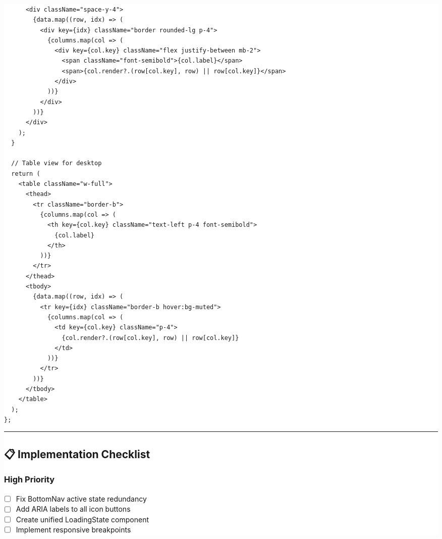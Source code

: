 ```tsx
      <div className="space-y-4">
        {data.map((row, idx) => (
          <div key={idx} className="border rounded-lg p-4">
            {columns.map(col => (
              <div key={col.key} className="flex justify-between mb-2">
                <span className="font-semibold">{col.label}</span>
                <span>{col.render?.(row[col.key], row) || row[col.key]}</span>
              </div>
            ))}
          </div>
        ))}
      </div>
    );
  }

  // Table view for desktop
  return (
    <table className="w-full">
      <thead>
        <tr className="border-b">
          {columns.map(col => (
            <th key={col.key} className="text-left p-4 font-semibold">
              {col.label}
            </th>
          ))}
        </tr>
      </thead>
      <tbody>
        {data.map((row, idx) => (
          <tr key={idx} className="border-b hover:bg-muted">
            {columns.map(col => (
              <td key={col.key} className="p-4">
                {col.render?.(row[col.key], row) || row[col.key]}
              </td>
            ))}
          </tr>
        ))}
      </tbody>
    </table>
  );
};
```

---

## 📋 Implementation Checklist

### High Priority
- [ ] Fix BottomNav active state redundancy
- [ ] Add ARIA labels to all icon buttons
- [ ] Create unified LoadingState component
- [ ] Implement responsive breakpoints
